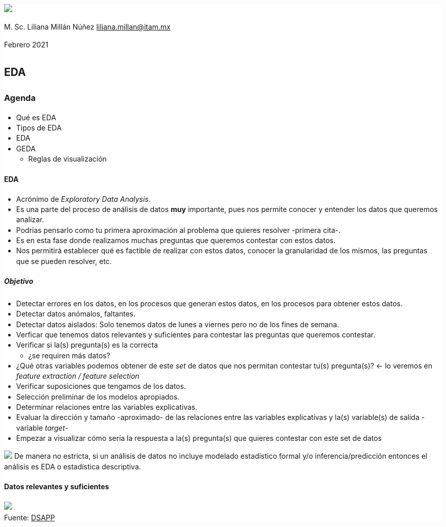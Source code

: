 ![](md21/images/itam_logo.png)

M. Sc. Liliana Millán Núñez liliana.millan@itam.mx

Febrero 2021

## EDA

### Agenda

+ Qué es EDA
+ Tipos de EDA
+ EDA
+ GEDA
  + Reglas de visualización

#### EDA

+ Acrónimo de *Exploratory Data Analysis*.
+ Es una parte del proceso de análisis de datos **muy** importante, pues nos permite conocer y entender los datos que queremos analizar.
+ Podrías pensarlo como tu primera aproximación al problema que quieres resolver -primera cita-.
+ Es en esta fase donde realizamos muchas preguntas que queremos contestar con estos datos.
+ Nos permitirá establecer qué es factible de realizar con estos datos, conocer la granularidad de los mismos, las preguntas que se pueden resolver, etc.


##### Objetivo

+ Detectar errores en los datos, en los procesos que generan estos datos, en los procesos para obtener estos datos.
+ Detectar datos anómalos, faltantes.
+ Detectar datos aislados: Solo tenemos datos de lunes a viernes pero no de los fines de semana.
+ Verficar que tenemos datos relevantes y suficientes para contestar las preguntas que queremos contestar.
+ Verificar si la(s) pregunta(s) es la correcta
   + ¿se requiren más datos?
+ ¿Qué otras variables podemos obtener de este *set* de datos que nos permitan contestar tu(s) pregunta(s)? $\leftarrow$ lo veremos en *feature extraction / feature selection*
+ Verificar suposiciones que tengamos de los datos.
+ Selección preliminar de los modelos apropiados.
+ Determinar relaciones entre las variables explicativas.
+ Evaluar la dirección y tamaño -aproximado- de las relaciones entre las variables explicativas y la(s) variable(s) de salida -variable *target*-
+ Empezar a visualizar cómo sería la respuesta a la(s) pregunta(s) que quieres contestar con este set de datos


![](../images/pointer.png) De manera no estricta, si un análisis de datos no incluye modelado estadístico formal y/o inferencia/predicción entonces el análisis es EDA o estadística descriptiva.


#### Datos relevantes y suficientes

![](md21/images/relevancia_suficiencia.png)
<br>
Fuente: [DSAPP](http://dsapp.uchicago.edu/)
